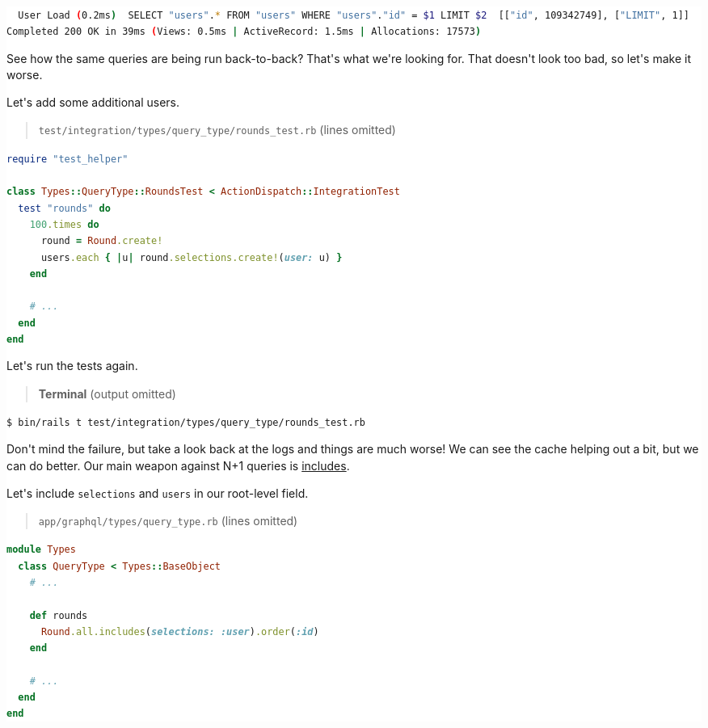 ```bash
  User Load (0.2ms)  SELECT "users".* FROM "users" WHERE "users"."id" = $1 LIMIT $2  [["id", 109342749], ["LIMIT", 1]]
Completed 200 OK in 39ms (Views: 0.5ms | ActiveRecord: 1.5ms | Allocations: 17573)
```

See how the same queries are being run back-to-back? That's what we're looking for. That doesn't look too bad, so let's make it worse.

Let's add some additional users.

> `test/integration/types/query_type/rounds_test.rb` (lines omitted)

```ruby
require "test_helper"

class Types::QueryType::RoundsTest < ActionDispatch::IntegrationTest
  test "rounds" do
    100.times do
      round = Round.create!
      users.each { |u| round.selections.create!(user: u) }
    end

    # ...
  end
end
```

Let's run the tests again.

> **Terminal** (output omitted)

```bash
$ bin/rails t test/integration/types/query_type/rounds_test.rb
```

Don't mind the failure, but take a look back at the logs and things are much worse! We can see the cache helping out a bit, but we can do better. Our main weapon against N+1 queries is [includes](https://guides.rubyonrails.org/active_record_querying.html#includes).

Let's include `selections` and `users` in our root-level field.

> `app/graphql/types/query_type.rb` (lines omitted)

```ruby
module Types
  class QueryType < Types::BaseObject
    # ...

    def rounds
      Round.all.includes(selections: :user).order(:id)
    end

    # ...
  end
end
```
